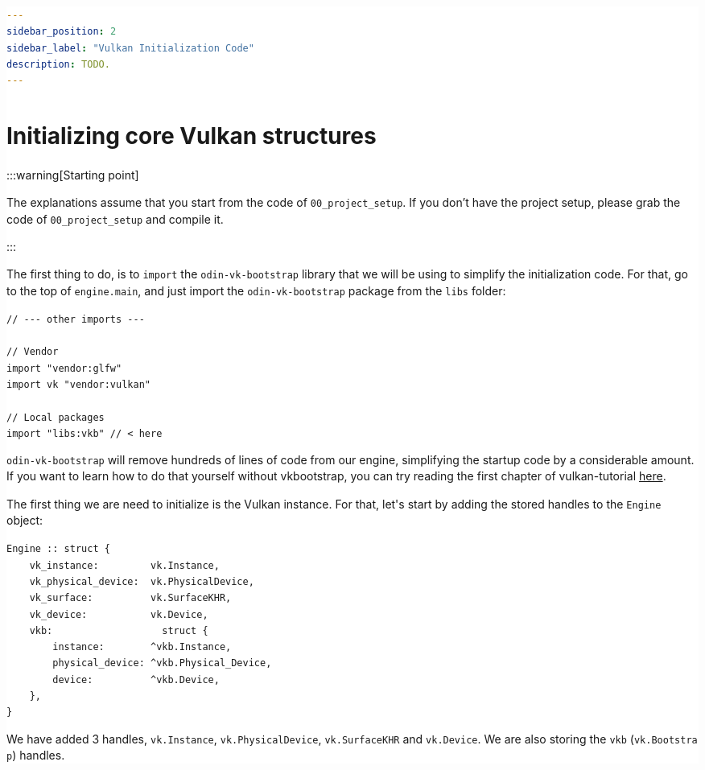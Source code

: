 ```yaml
---
sidebar_position: 2
sidebar_label: "Vulkan Initialization Code"
description: TODO.
---
```


# Initializing core Vulkan structures

:::warning[Starting point]

The explanations assume that you start from the code of `00_project_setup`. If you don’t have
the project setup, please grab the code of `00_project_setup` and compile it.

:::

The first thing to do, is to `import` the `odin-vk-bootstrap` library that we will be using to
simplify the initialization code. For that, go to the top of `engine.main`, and just import the
`odin-vk-bootstrap` package from the `libs` folder:

```odin
// --- other imports ---

// Vendor
import "vendor:glfw"
import vk "vendor:vulkan"

// Local packages
import "libs:vkb" // < here
```

`odin-vk-bootstrap` will remove hundreds of lines of code from our engine, simplifying the
startup code by a considerable amount. If you want to learn how to do that yourself without
vkbootstrap, you can try reading the first chapter of vulkan-tutorial
[here](https://vulkan-tutorial.com/Drawing_a_triangle/Setup/Base_code).

The first thing we are need to initialize is the Vulkan instance. For that, let's start by
adding the stored handles to the `Engine` object:

```odin
Engine :: struct {
    vk_instance:         vk.Instance,
    vk_physical_device:  vk.PhysicalDevice,
    vk_surface:          vk.SurfaceKHR,
    vk_device:           vk.Device,
    vkb:                   struct {
        instance:        ^vkb.Instance,
        physical_device: ^vkb.Physical_Device,
        device:          ^vkb.Device,
    },
}
```

We have added 3 handles, `vk.Instance`, `vk.PhysicalDevice`, `vk.SurfaceKHR` and `vk.Device`.
We are also storing the `vkb` (`vk.Bootstrap`) handles.
